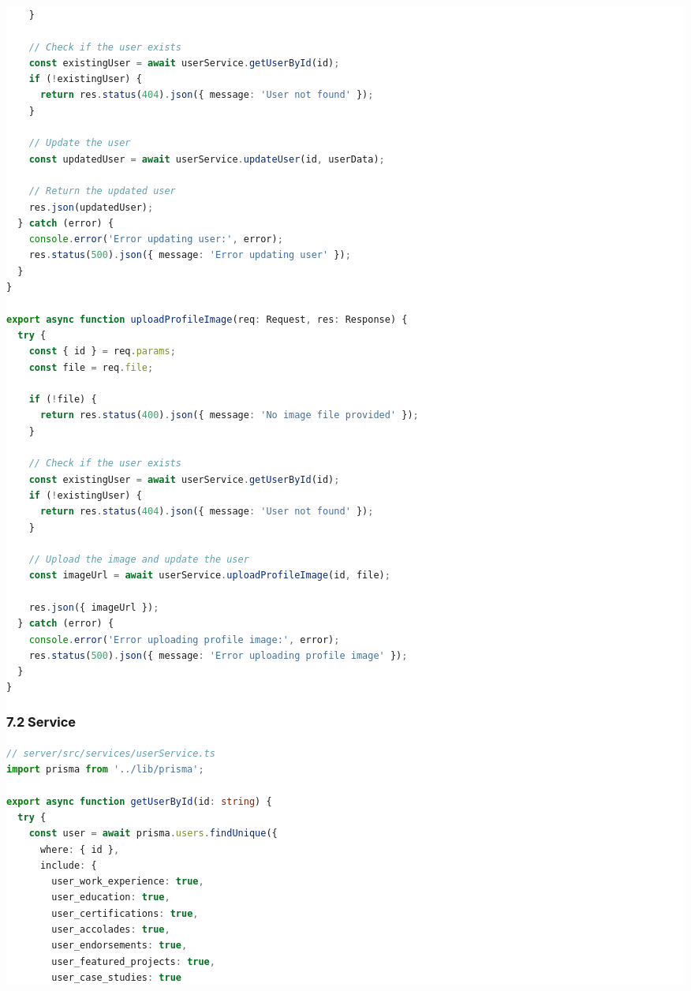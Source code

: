 ```typescript
    }
    
    // Check if the user exists
    const existingUser = await userService.getUserById(id);
    if (!existingUser) {
      return res.status(404).json({ message: 'User not found' });
    }
    
    // Update the user
    const updatedUser = await userService.updateUser(id, userData);
    
    // Return the updated user
    res.json(updatedUser);
  } catch (error) {
    console.error('Error updating user:', error);
    res.status(500).json({ message: 'Error updating user' });
  }
}

export async function uploadProfileImage(req: Request, res: Response) {
  try {
    const { id } = req.params;
    const file = req.file;
    
    if (!file) {
      return res.status(400).json({ message: 'No image file provided' });
    }
    
    // Check if the user exists
    const existingUser = await userService.getUserById(id);
    if (!existingUser) {
      return res.status(404).json({ message: 'User not found' });
    }
    
    // Upload the image and update the user
    const imageUrl = await userService.uploadProfileImage(id, file);
    
    res.json({ imageUrl });
  } catch (error) {
    console.error('Error uploading profile image:', error);
    res.status(500).json({ message: 'Error uploading profile image' });
  }
}
```

### 7.2 Service

```typescript
// server/src/services/userService.ts
import prisma from '../lib/prisma';

export async function getUserById(id: string) {
  try {
    const user = await prisma.users.findUnique({
      where: { id },
      include: {
        user_work_experience: true,
        user_education: true,
        user_certifications: true,
        user_accolades: true,
        user_endorsements: true,
        user_featured_projects: true,
        user_case_studies: true
```